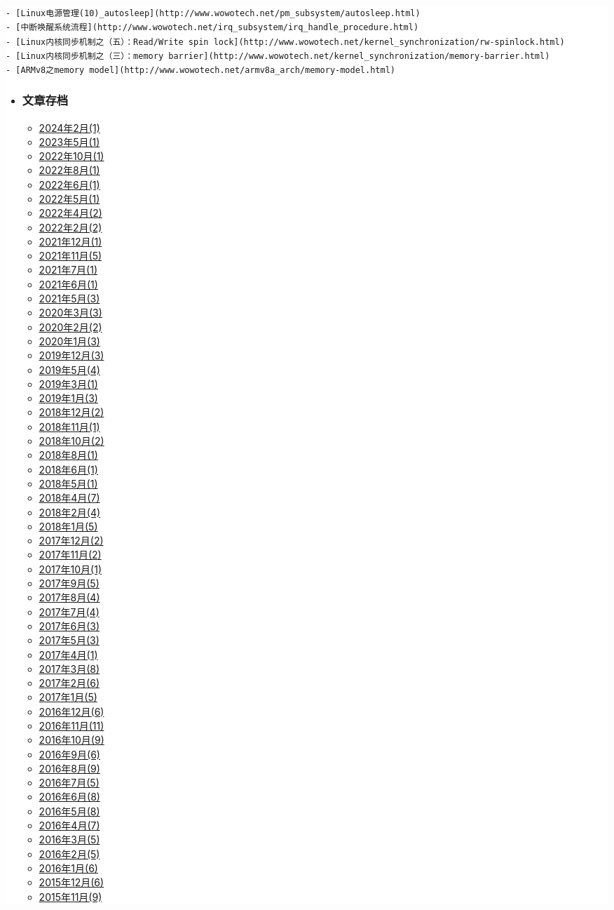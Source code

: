     - [Linux电源管理(10)_autosleep](http://www.wowotech.net/pm_subsystem/autosleep.html)
    - [中断唤醒系统流程](http://www.wowotech.net/irq_subsystem/irq_handle_procedure.html)
    - [Linux内核同步机制之（五）：Read/Write spin lock](http://www.wowotech.net/kernel_synchronization/rw-spinlock.html)
    - [Linux内核同步机制之（三）：memory barrier](http://www.wowotech.net/kernel_synchronization/memory-barrier.html)
    - [ARMv8之memory model](http://www.wowotech.net/armv8a_arch/memory-model.html)
- ### 文章存档
    
    - [2024年2月(1)](http://www.wowotech.net/record/202402)
    - [2023年5月(1)](http://www.wowotech.net/record/202305)
    - [2022年10月(1)](http://www.wowotech.net/record/202210)
    - [2022年8月(1)](http://www.wowotech.net/record/202208)
    - [2022年6月(1)](http://www.wowotech.net/record/202206)
    - [2022年5月(1)](http://www.wowotech.net/record/202205)
    - [2022年4月(2)](http://www.wowotech.net/record/202204)
    - [2022年2月(2)](http://www.wowotech.net/record/202202)
    - [2021年12月(1)](http://www.wowotech.net/record/202112)
    - [2021年11月(5)](http://www.wowotech.net/record/202111)
    - [2021年7月(1)](http://www.wowotech.net/record/202107)
    - [2021年6月(1)](http://www.wowotech.net/record/202106)
    - [2021年5月(3)](http://www.wowotech.net/record/202105)
    - [2020年3月(3)](http://www.wowotech.net/record/202003)
    - [2020年2月(2)](http://www.wowotech.net/record/202002)
    - [2020年1月(3)](http://www.wowotech.net/record/202001)
    - [2019年12月(3)](http://www.wowotech.net/record/201912)
    - [2019年5月(4)](http://www.wowotech.net/record/201905)
    - [2019年3月(1)](http://www.wowotech.net/record/201903)
    - [2019年1月(3)](http://www.wowotech.net/record/201901)
    - [2018年12月(2)](http://www.wowotech.net/record/201812)
    - [2018年11月(1)](http://www.wowotech.net/record/201811)
    - [2018年10月(2)](http://www.wowotech.net/record/201810)
    - [2018年8月(1)](http://www.wowotech.net/record/201808)
    - [2018年6月(1)](http://www.wowotech.net/record/201806)
    - [2018年5月(1)](http://www.wowotech.net/record/201805)
    - [2018年4月(7)](http://www.wowotech.net/record/201804)
    - [2018年2月(4)](http://www.wowotech.net/record/201802)
    - [2018年1月(5)](http://www.wowotech.net/record/201801)
    - [2017年12月(2)](http://www.wowotech.net/record/201712)
    - [2017年11月(2)](http://www.wowotech.net/record/201711)
    - [2017年10月(1)](http://www.wowotech.net/record/201710)
    - [2017年9月(5)](http://www.wowotech.net/record/201709)
    - [2017年8月(4)](http://www.wowotech.net/record/201708)
    - [2017年7月(4)](http://www.wowotech.net/record/201707)
    - [2017年6月(3)](http://www.wowotech.net/record/201706)
    - [2017年5月(3)](http://www.wowotech.net/record/201705)
    - [2017年4月(1)](http://www.wowotech.net/record/201704)
    - [2017年3月(8)](http://www.wowotech.net/record/201703)
    - [2017年2月(6)](http://www.wowotech.net/record/201702)
    - [2017年1月(5)](http://www.wowotech.net/record/201701)
    - [2016年12月(6)](http://www.wowotech.net/record/201612)
    - [2016年11月(11)](http://www.wowotech.net/record/201611)
    - [2016年10月(9)](http://www.wowotech.net/record/201610)
    - [2016年9月(6)](http://www.wowotech.net/record/201609)
    - [2016年8月(9)](http://www.wowotech.net/record/201608)
    - [2016年7月(5)](http://www.wowotech.net/record/201607)
    - [2016年6月(8)](http://www.wowotech.net/record/201606)
    - [2016年5月(8)](http://www.wowotech.net/record/201605)
    - [2016年4月(7)](http://www.wowotech.net/record/201604)
    - [2016年3月(5)](http://www.wowotech.net/record/201603)
    - [2016年2月(5)](http://www.wowotech.net/record/201602)
    - [2016年1月(6)](http://www.wowotech.net/record/201601)
    - [2015年12月(6)](http://www.wowotech.net/record/201512)
    - [2015年11月(9)](http://www.wowotech.net/record/201511)
